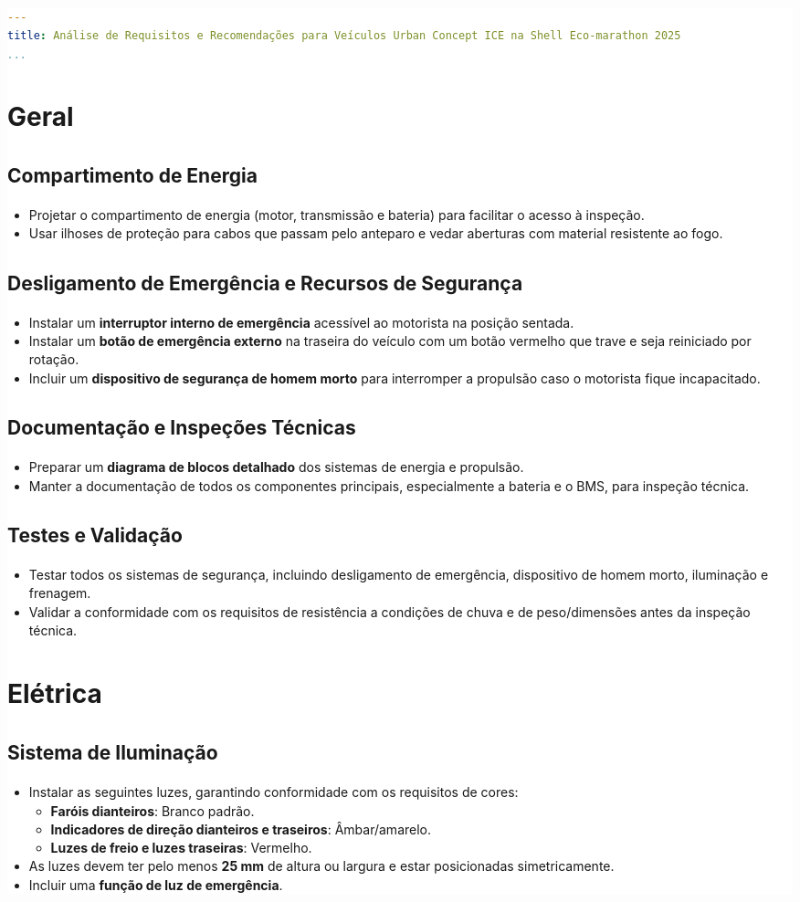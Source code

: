 ```yaml
---
title: Análise de Requisitos e Recomendações para Veículos Urban Concept ICE na Shell Eco-marathon 2025
...
```


# Geral

## Compartimento de Energia

- Projetar o compartimento de energia (motor, transmissão e bateria) para facilitar o acesso à inspeção.
- Usar ilhoses de proteção para cabos que passam pelo anteparo e vedar aberturas com material resistente ao fogo.

## Desligamento de Emergência e Recursos de Segurança

- Instalar um **interruptor interno de emergência** acessível ao motorista na posição sentada.
- Instalar um **botão de emergência externo** na traseira do veículo com um botão vermelho que trave e seja reiniciado por rotação.
- Incluir um **dispositivo de segurança de homem morto** para interromper a propulsão caso o motorista fique incapacitado.

## Documentação e Inspeções Técnicas

- Preparar um **diagrama de blocos detalhado** dos sistemas de energia e propulsão.
- Manter a documentação de todos os componentes principais, especialmente a bateria e o BMS, para inspeção técnica.

## Testes e Validação

- Testar todos os sistemas de segurança, incluindo desligamento de emergência, dispositivo de homem morto, iluminação e frenagem.
- Validar a conformidade com os requisitos de resistência a condições de chuva e de peso/dimensões antes da inspeção técnica.

# Elétrica

## Sistema de Iluminação

- Instalar as seguintes luzes, garantindo conformidade com os requisitos de cores:
	- **Faróis dianteiros**: Branco padrão.
	- **Indicadores de direção dianteiros e traseiros**: Âmbar/amarelo.
	- **Luzes de freio e luzes traseiras**: Vermelho.
- As luzes devem ter pelo menos **25 mm** de altura ou largura e estar posicionadas simetricamente.
- Incluir uma **função de luz de emergência**.
